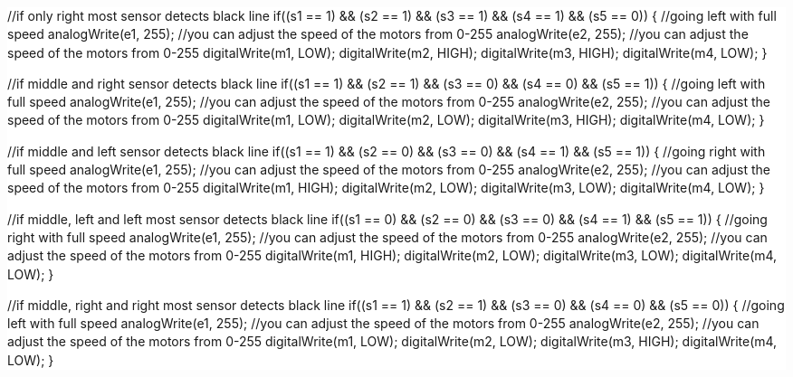   //if only right most sensor detects black line
  if((s1 == 1) && (s2 == 1) && (s3 == 1) && (s4 == 1) && (s5 == 0))
  {
    //going left with full speed 
    analogWrite(e1, 255); //you can adjust the speed of the motors from 0-255
    analogWrite(e2, 255); //you can adjust the speed of the motors from 0-255
    digitalWrite(m1, LOW);
    digitalWrite(m2, HIGH);
    digitalWrite(m3, HIGH);
    digitalWrite(m4, LOW);
  }

  //if middle and right sensor detects black line
  if((s1 == 1) && (s2 == 1) && (s3 == 0) && (s4 == 0) && (s5 == 1))
  {
    //going left with full speed 
    analogWrite(e1, 255); //you can adjust the speed of the motors from 0-255
    analogWrite(e2, 255); //you can adjust the speed of the motors from 0-255
    digitalWrite(m1, LOW);
    digitalWrite(m2, LOW);
    digitalWrite(m3, HIGH);
    digitalWrite(m4, LOW);
  }

  //if middle and left sensor detects black line
  if((s1 == 1) && (s2 == 0) && (s3 == 0) && (s4 == 1) && (s5 == 1))
  {
    //going right with full speed 
    analogWrite(e1, 255); //you can adjust the speed of the motors from 0-255
    analogWrite(e2, 255); //you can adjust the speed of the motors from 0-255
    digitalWrite(m1, HIGH);
    digitalWrite(m2, LOW);
    digitalWrite(m3, LOW);
    digitalWrite(m4, LOW);
  }

  //if middle, left and left most sensor detects black line
  if((s1 == 0) && (s2 == 0) && (s3 == 0) && (s4 == 1) && (s5 == 1))
  {
    //going right with full speed 
    analogWrite(e1, 255); //you can adjust the speed of the motors from 0-255
    analogWrite(e2, 255); //you can adjust the speed of the motors from 0-255
    digitalWrite(m1, HIGH);
    digitalWrite(m2, LOW);
    digitalWrite(m3, LOW);
    digitalWrite(m4, LOW);
  }

  //if middle, right and right most sensor detects black line
  if((s1 == 1) && (s2 == 1) && (s3 == 0) && (s4 == 0) && (s5 == 0))
  {
    //going left with full speed 
    analogWrite(e1, 255); //you can adjust the speed of the motors from 0-255
    analogWrite(e2, 255); //you can adjust the speed of the motors from 0-255
    digitalWrite(m1, LOW);
    digitalWrite(m2, LOW);
    digitalWrite(m3, HIGH);
    digitalWrite(m4, LOW);
  }

